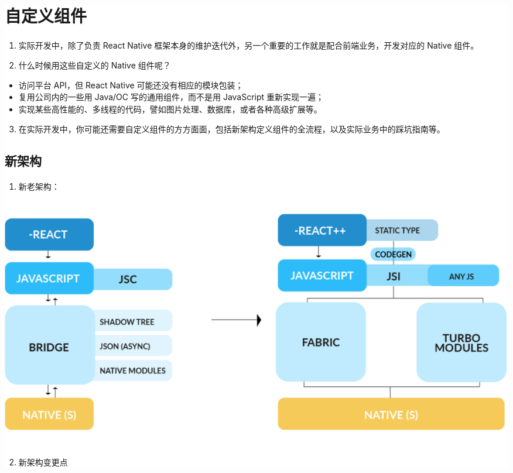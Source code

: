 # 自定义组件

1. 实际开发中，除了负责 React Native 框架本身的维护迭代外，另一个重要的工作就是配合前端业务，开发对应的 Native 组件。

2. 什么时候用这些自定义的 Native 组件呢？

- 访问平台 API，但 React Native 可能还没有相应的模块包装；
- 复用公司内的一些用 Java/OC 写的通用组件，而不是用 JavaScript 重新实现一遍；
- 实现某些高性能的、多线程的代码，譬如图片处理、数据库，或者各种高级扩展等。

3. 在实际开发中，你可能还需要自定义组件的方方面面，包括新架构定义组件的全流程，以及实际业务中的踩坑指南等。

## 新架构

1. 新老架构：

![new-old-architecture](../../assets/images/new-old-architecture.webp)

2. 新架构变更点
